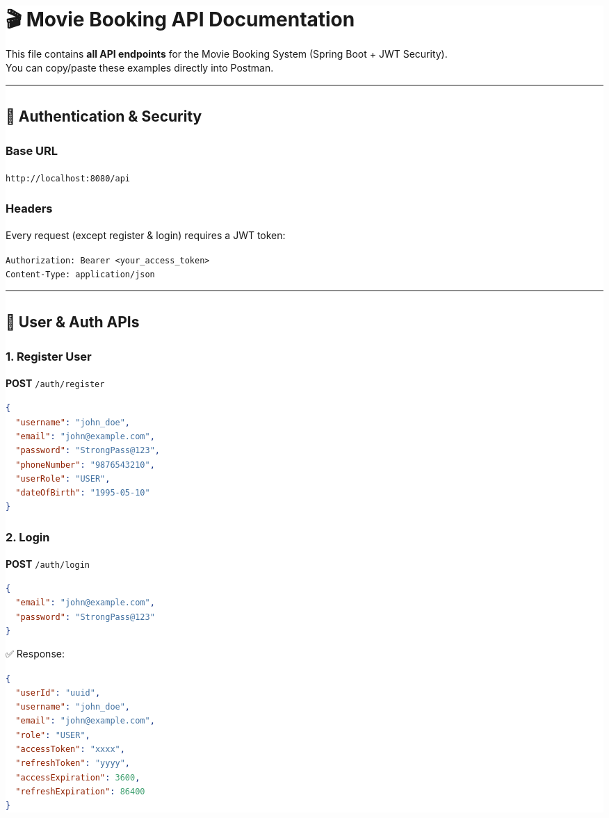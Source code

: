 # 🎬 Movie Booking API Documentation

This file contains **all API endpoints** for the Movie Booking System (Spring Boot + JWT Security).  
You can copy/paste these examples directly into Postman.

---

## 🔑 Authentication & Security

### Base URL
```
http://localhost:8080/api
```

### Headers
Every request (except register & login) requires a JWT token:

```
Authorization: Bearer <your_access_token>
Content-Type: application/json
```

---

## 👤 User & Auth APIs

### 1. Register User
**POST** `/auth/register`

```json
{
  "username": "john_doe",
  "email": "john@example.com",
  "password": "StrongPass@123",
  "phoneNumber": "9876543210",
  "userRole": "USER",
  "dateOfBirth": "1995-05-10"
}
```

### 2. Login
**POST** `/auth/login`

```json
{
  "email": "john@example.com",
  "password": "StrongPass@123"
}
```

✅ Response:
```json
{
  "userId": "uuid",
  "username": "john_doe",
  "email": "john@example.com",
  "role": "USER",
  "accessToken": "xxxx",
  "refreshToken": "yyyy",
  "accessExpiration": 3600,
  "refreshExpiration": 86400
}
```
